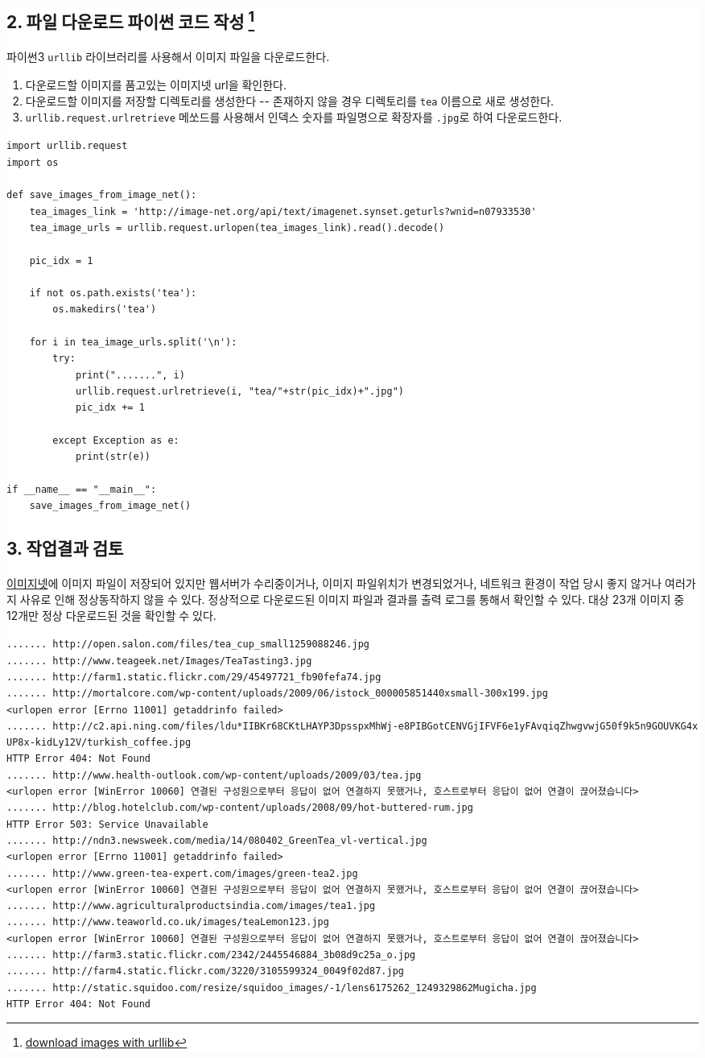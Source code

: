 
## 2. 파일 다운로드 파이썬 코드 작성 [^sentdex-urllib]

[^sentdex-urllib]: [download images with urllib](http://stackoverflow.com/questions/35959095/download-images-with-urllib)

파이썬3 `urllib` 라이브러리를 사용해서 이미지 파일을 다운로드한다.

1. 다운로드할 이미지를 품고있는 이미지넷 url을 확인한다.
1. 다운로드할 이미지를 저장할 디렉토리를 생성한다 -- 존재하지 않을 경우 디렉토리를 `tea` 이름으로 새로 생성한다.
1. `urllib.request.urlretrieve` 메쏘드를 사용해서 인덱스 숫자를 파일명으로 확장자를 `.jpg`로 하여 다운로드한다.

~~~ {.python}
import urllib.request
import os

def save_images_from_image_net():
    tea_images_link = 'http://image-net.org/api/text/imagenet.synset.geturls?wnid=n07933530'
    tea_image_urls = urllib.request.urlopen(tea_images_link).read().decode()

    pic_idx = 1

    if not os.path.exists('tea'):
        os.makedirs('tea')

    for i in tea_image_urls.split('\n'):
        try:
            print(".......", i)
            urllib.request.urlretrieve(i, "tea/"+str(pic_idx)+".jpg")
            pic_idx += 1

        except Exception as e:
            print(str(e))
        
if __name__ == "__main__": 
    save_images_from_image_net()
~~~

## 3. 작업결과 검토

[이미지넷](http://image-net.org/)에 이미지 파일이 저장되어 있지만 웹서버가 수리중이거나, 이미지 파일위치가 변경되었거나, 네트워크 환경이 작업 당시 좋지 않거나 여러가지 사유로 인해 정상동작하지 않을 수 있다. 정상적으로 다운로드된 이미지 파일과 결과를 출력 로그를 통해서 확인할 수 있다. 대상 23개 이미지 중 12개만 정상 다운로드된 것을 확인할 수 있다.

~~~ {.output}
....... http://open.salon.com/files/tea_cup_small1259088246.jpg
....... http://www.teageek.net/Images/TeaTasting3.jpg
....... http://farm1.static.flickr.com/29/45497721_fb90fefa74.jpg
....... http://mortalcore.com/wp-content/uploads/2009/06/istock_000005851440xsmall-300x199.jpg
<urlopen error [Errno 11001] getaddrinfo failed>
....... http://c2.api.ning.com/files/ldu*IIBKr68CKtLHAYP3DpsspxMhWj-e8PIBGotCENVGjIFVF6e1yFAvqiqZhwgvwjG50f9k5n9GOUVKG4xUP8x-kidLy12V/turkish_coffee.jpg
HTTP Error 404: Not Found
....... http://www.health-outlook.com/wp-content/uploads/2009/03/tea.jpg
<urlopen error [WinError 10060] 연결된 구성원으로부터 응답이 없어 연결하지 못했거나, 호스트로부터 응답이 없어 연결이 끊어졌습니다>
....... http://blog.hotelclub.com/wp-content/uploads/2008/09/hot-buttered-rum.jpg
HTTP Error 503: Service Unavailable
....... http://ndn3.newsweek.com/media/14/080402_GreenTea_vl-vertical.jpg
<urlopen error [Errno 11001] getaddrinfo failed>
....... http://www.green-tea-expert.com/images/green-tea2.jpg
<urlopen error [WinError 10060] 연결된 구성원으로부터 응답이 없어 연결하지 못했거나, 호스트로부터 응답이 없어 연결이 끊어졌습니다>
....... http://www.agriculturalproductsindia.com/images/tea1.jpg
....... http://www.teaworld.co.uk/images/teaLemon123.jpg
<urlopen error [WinError 10060] 연결된 구성원으로부터 응답이 없어 연결하지 못했거나, 호스트로부터 응답이 없어 연결이 끊어졌습니다>
....... http://farm3.static.flickr.com/2342/2445546884_3b08d9c25a_o.jpg
....... http://farm4.static.flickr.com/3220/3105599324_0049f02d87.jpg
....... http://static.squidoo.com/resize/squidoo_images/-1/lens6175262_1249329862Mugicha.jpg
HTTP Error 404: Not Found
~~~